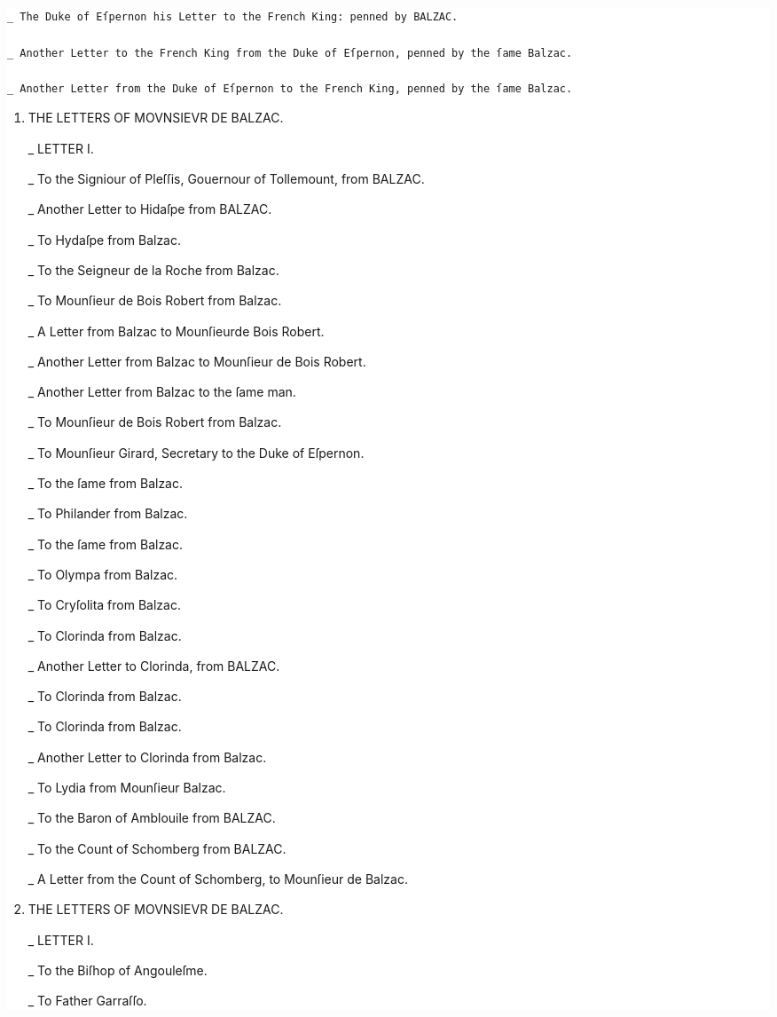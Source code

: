     _ The Duke of Eſpernon his Letter to the French King: penned by BALZAC.

    _ Another Letter to the French King from the Duke of Eſpernon, penned by the ſame Balzac.

    _ Another Letter from the Duke of Eſpernon to the French King, penned by the ſame Balzac.

1. THE LETTERS OF MOVNSIEVR DE BALZAC.

    _ LETTER I.

    _ To the Signiour of Pleſſis, Gouernour of Tollemount, from BALZAC.

    _ Another Letter to Hidaſpe from BALZAC.

    _ To Hydaſpe from Balzac.

    _ To the Seigneur de la Roche from Balzac.

    _ To Mounſieur de Bois Robert from Balzac.

    _ A Letter from Balzac to Mounſieurde Bois Robert.

    _ Another Letter from Balzac to Mounſieur de Bois Robert.

    _ Another Letter from Balzac to the ſame man.

    _ To Mounſieur de Bois Robert from Balzac.

    _ To Mounſieur Girard, Secretary to the Duke of Eſpernon.

    _ To the ſame from Balzac.

    _ To Philander from Balzac.

    _ To the ſame from Balzac.

    _ To Olympa from Balzac.

    _ To Cryſolita from Balzac.

    _ To Clorinda from Balzac.

    _ Another Letter to Clorinda, from BALZAC.

    _ To Clorinda from Balzac.

    _ To Clorinda from Balzac.

    _ Another Letter to Clorinda from Balzac.

    _ To Lydia from Mounſieur Balzac.

    _ To the Baron of Amblouile from BALZAC.

    _ To the Count of Schomberg from BALZAC.

    _ A Letter from the Count of Schomberg, to Mounſieur de Balzac.

1. THE LETTERS OF MOVNSIEVR DE BALZAC.

    _ LETTER I.

    _ To the Biſhop of Angouleſme.

    _ To Father Garraſſo.
